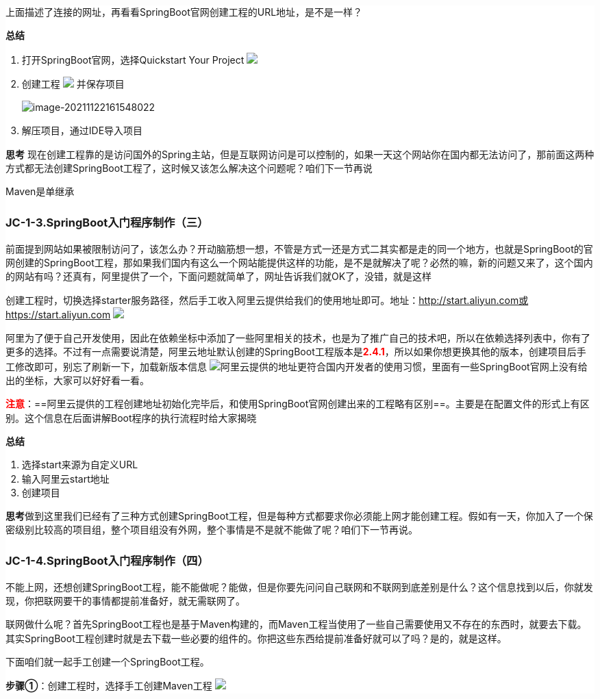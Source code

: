 上面描述了连接的网址，再看看SpringBoot官网创建工程的URL地址，是不是一样？

**总结**
1. 打开SpringBoot官网，选择Quickstart Your Project
![](https://image-1307616428.cos.ap-beijing.myqcloud.com/Obsidian/202303122214569.png)
2. 创建工程
 ![](https://image-1307616428.cos.ap-beijing.myqcloud.com/Obsidian/202303122209202.png)
   并保存项目

   ![image-20211122161548022](C:\Users\itcast\AppData\Roaming\Typora\typora-user-images\image-20211122161548022.png)

3. 解压项目，通过IDE导入项目

**思考**
现在创建工程靠的是访问国外的Spring主站，但是互联网访问是可以控制的，如果一天这个网站你在国内都无法访问了，那前面这两种方式都无法创建SpringBoot工程了，这时候又该怎么解决这个问题呢？咱们下一节再说

Maven是单继承

### JC-1-3.SpringBoot入门程序制作（三）
​前面提到网站如果被限制访问了，该怎么办？开动脑筋想一想，不管是方式一还是方式二其实都是走的同一个地方，也就是SpringBoot的官网创建的SpringBoot工程，那如果我们国内有这么一个网站能提供这样的功能，是不是就解决了呢？必然的嘛，新的问题又来了，这个国内的网站有吗？还真有，阿里提供了一个，下面问题就简单了，网址告诉我们就OK了，没错，就是这样

​创建工程时，切换选择starter服务路径，然后手工收入阿里云提供给我们的使用地址即可。地址：http://start.aliyun.com或https://start.aliyun.com
![](https://image-1307616428.cos.ap-beijing.myqcloud.com/Obsidian/202302250210873.png)

阿里为了便于自己开发使用，因此在依赖坐标中添加了一些阿里相关的技术，也是为了推广自己的技术吧，所以在依赖选择列表中，你有了更多的选择。不过有一点需要说清楚，阿里云地址默认创建的SpringBoot工程版本是<font color="#ff0000"><b>2.4.1</b></font>，所以如果你想更换其他的版本，创建项目后手工修改即可，别忘了刷新一下，加载新版本信息
![](https://image-1307616428.cos.ap-beijing.myqcloud.com/Obsidian/202302250210480.png)
​阿里云提供的地址更符合国内开发者的使用习惯，里面有一些SpringBoot官网上没有给出的坐标，大家可以好好看一看。

​<font color="#ff0000"><b>注意</b></font>：==阿里云提供的工程创建地址初始化完毕后，和使用SpringBoot官网创建出来的工程略有区别==。主要是在配置文件的形式上有区别。这个信息在后面讲解Boot程序的执行流程时给大家揭晓

**总结**
1. 选择start来源为自定义URL
2. 输入阿里云start地址
3. 创建项目

**思考**
​做到这里我们已经有了三种方式创建SpringBoot工程，但是每种方式都要求你必须能上网才能创建工程。假如有一天，你加入了一个保密级别比较高的项目组，整个项目组没有外网，整个事情是不是就不能做了呢？咱们下一节再说。
### JC-1-4.SpringBoot入门程序制作（四）
​不能上网，还想创建SpringBoot工程，能不能做呢？能做，但是你要先问问自己联网和不联网到底差别是什么？这个信息找到以后，你就发现，你把联网要干的事情都提前准备好，就无需联网了。

联网做什么呢？首先SpringBoot工程也是基于Maven构建的，而Maven工程当使用了一些自己需要使用又不存在的东西时，就要去下载。其实SpringBoot工程创建时就是去下载一些必要的组件的。你把这些东西给提前准备好就可以了吗？是的，就是这样。

​下面咱们就一起手工创建一个SpringBoot工程。

**步骤①**：创建工程时，选择手工创建Maven工程
![](https://image-1307616428.cos.ap-beijing.myqcloud.com/Obsidian/202302250210286.png)
